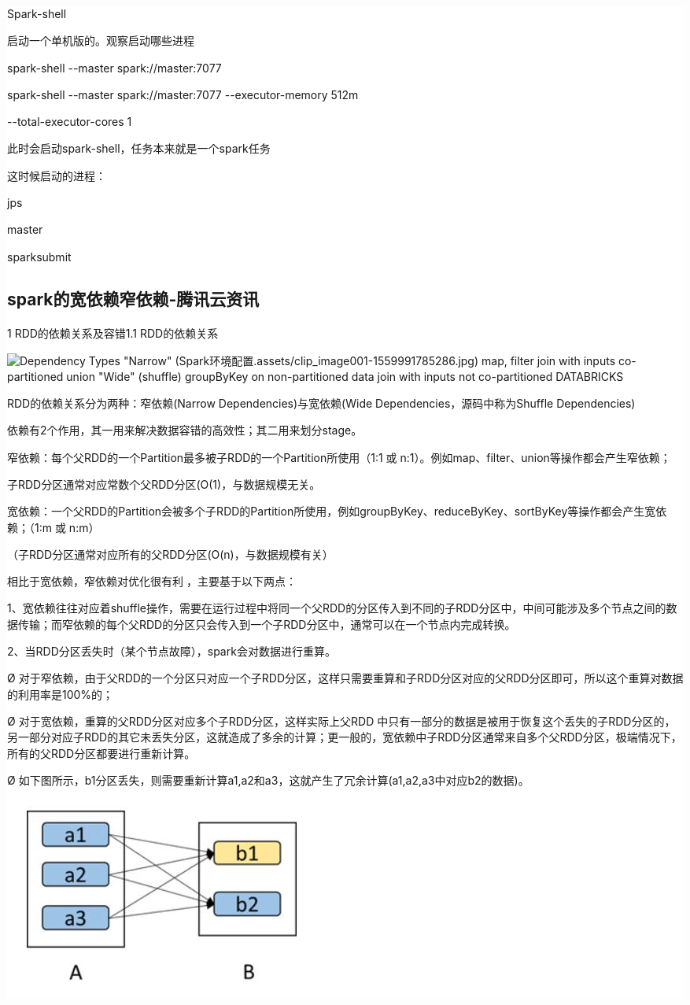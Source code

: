 Spark-shell 

 

启动一个单机版的。观察启动哪些进程

spark-shell --master   spark://master:7077

 

spark-shell --master   spark://master:7077  --executor-memory 512m

--total-executor-cores 1

此时会启动spark-shell，任务本来就是一个spark任务 

这时候启动的进程：

jps

master

sparksubmit

## spark的宽依赖窄依赖-腾讯云资讯

1 RDD的依赖关系及容错1.1 RDD的依赖关系

![Dependency Types  "Narrow" (Spark环境配置.assets/clip_image001-1559991785286.jpg)  map, filter  join with inputs  co-partitioned  union  "Wide" (shuffle)  groupByKey on  non-partitioned data  join with inputs not  co-partitioned  DATABRICKS ](file:///C:/Users/SIDEWI~1/AppData/Local/Temp/msohtmlclip1/01/clip_image001.jpg)

RDD的依赖关系分为两种：窄依赖(Narrow Dependencies)与宽依赖(Wide Dependencies，源码中称为Shuffle Dependencies)

依赖有2个作用，其一用来解决数据容错的高效性；其二用来划分stage。

 

窄依赖：每个父RDD的一个Partition最多被子RDD的一个Partition所使用（1:1 或 n:1）。例如map、filter、union等操作都会产生窄依赖；

子RDD分区通常对应常数个父RDD分区(O(1)，与数据规模无关。

 

宽依赖：一个父RDD的Partition会被多个子RDD的Partition所使用，例如groupByKey、reduceByKey、sortByKey等操作都会产生宽依赖；（1:m 或 n:m）

（子RDD分区通常对应所有的父RDD分区(O(n)，与数据规模有关）

 

相比于宽依赖，窄依赖对优化很有利 ，主要基于以下两点：

1、宽依赖往往对应着shuffle操作，需要在运行过程中将同一个父RDD的分区传入到不同的子RDD分区中，中间可能涉及多个节点之间的数据传输；而窄依赖的每个父RDD的分区只会传入到一个子RDD分区中，通常可以在一个节点内完成转换。

2、当RDD分区丢失时（某个节点故障），spark会对数据进行重算。

Ø 对于窄依赖，由于父RDD的一个分区只对应一个子RDD分区，这样只需要重算和子RDD分区对应的父RDD分区即可，所以这个重算对数据的利用率是100%的；

Ø 对于宽依赖，重算的父RDD分区对应多个子RDD分区，这样实际上父RDD 中只有一部分的数据是被用于恢复这个丢失的子RDD分区的，另一部分对应子RDD的其它未丢失分区，这就造成了多余的计算；更一般的，宽依赖中子RDD分区通常来自多个父RDD分区，极端情况下，所有的父RDD分区都要进行重新计算。

Ø 如下图所示，b1分区丢失，则需要重新计算a1,a2和a3，这就产生了冗余计算(a1,a2,a3中对应b2的数据)。

![bi  a3 ](Spark环境配置.assets/clip_image001-1559991768391.jpg)
